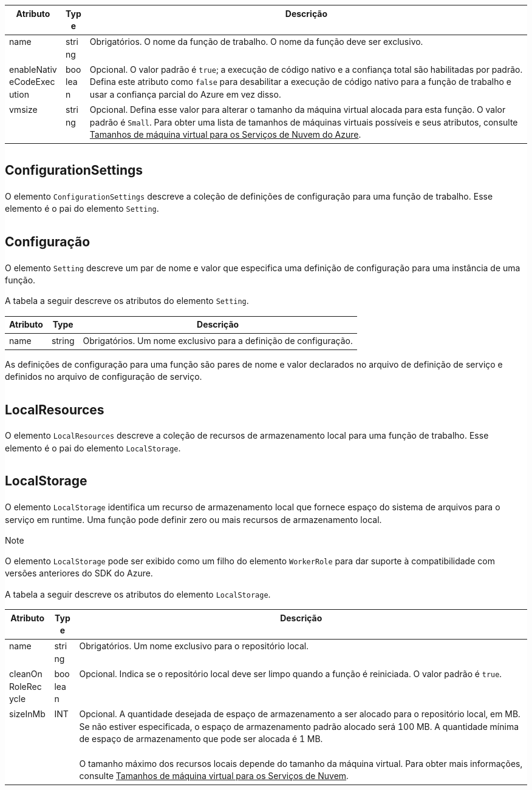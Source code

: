 | Atributo | Type | Descrição |
| --------- | ---- | ----------- |
|name|string|Obrigatórios. O nome da função de trabalho. O nome da função deve ser exclusivo.|
|enableNativeCodeExecution|boolean|Opcional. O valor padrão é `true`; a execução de código nativo e a confiança total são habilitadas por padrão. Defina este atributo como `false` para desabilitar a execução de código nativo para a função de trabalho e usar a confiança parcial do Azure em vez disso.|
|vmsize|string|Opcional. Defina esse valor para alterar o tamanho da máquina virtual alocada para esta função. O valor padrão é `Small`. Para obter uma lista de tamanhos de máquinas virtuais possíveis e seus atributos, consulte [Tamanhos de máquina virtual para os Serviços de Nuvem do Azure](cloud-services-sizes-specs.md).|

##  <a name="configurationsettings"></a><a name="ConfigurationSettings"></a> ConfigurationSettings
O elemento `ConfigurationSettings` descreve a coleção de definições de configuração para uma função de trabalho. Esse elemento é o pai do elemento `Setting`.

##  <a name="setting"></a>Configuração <a name="Setting"></a>
O elemento `Setting` descreve um par de nome e valor que especifica uma definição de configuração para uma instância de uma função.

A tabela a seguir descreve os atributos do elemento `Setting`.

| Atributo | Type | Descrição |
| --------- | ---- | ----------- |
|name|string|Obrigatórios. Um nome exclusivo para a definição de configuração.|

As definições de configuração para uma função são pares de nome e valor declarados no arquivo de definição de serviço e definidos no arquivo de configuração de serviço.

##  <a name="localresources"></a><a name="LocalResources"></a> LocalResources
O elemento `LocalResources` descreve a coleção de recursos de armazenamento local para uma função de trabalho. Esse elemento é o pai do elemento `LocalStorage`.

##  <a name="localstorage"></a><a name="LocalStorage"></a> LocalStorage
O elemento `LocalStorage` identifica um recurso de armazenamento local que fornece espaço do sistema de arquivos para o serviço em runtime. Uma função pode definir zero ou mais recursos de armazenamento local.

> [!NOTE]
>  O elemento `LocalStorage` pode ser exibido como um filho do elemento `WorkerRole` para dar suporte à compatibilidade com versões anteriores do SDK do Azure.

A tabela a seguir descreve os atributos do elemento `LocalStorage`.

| Atributo | Type | Descrição |
| --------- | ---- | ----------- |
|name|string|Obrigatórios. Um nome exclusivo para o repositório local.|
|cleanOnRoleRecycle|boolean|Opcional. Indica se o repositório local deve ser limpo quando a função é reiniciada. O valor padrão é `true`.|
|sizeInMb|INT|Opcional. A quantidade desejada de espaço de armazenamento a ser alocado para o repositório local, em MB. Se não estiver especificada, o espaço de armazenamento padrão alocado será 100 MB. A quantidade mínima de espaço de armazenamento que pode ser alocada é 1 MB.<br /><br /> O tamanho máximo dos recursos locais depende do tamanho da máquina virtual. Para obter mais informações, consulte [Tamanhos de máquina virtual para os Serviços de Nuvem](cloud-services-sizes-specs.md).|

